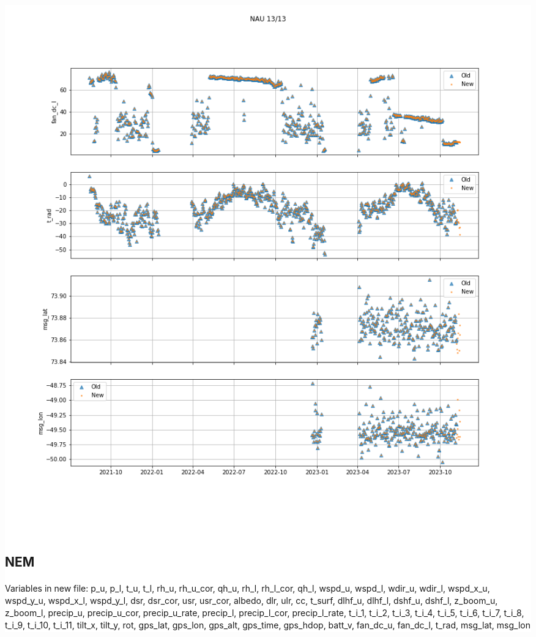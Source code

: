 ![NAU](../figures/new_dataverse_upload_2023_11_14/NAU_12.png)
 
## NEM
Variables in new file:
p_u, p_l, t_u, t_l, rh_u, rh_u_cor, qh_u, rh_l, rh_l_cor, qh_l, wspd_u, wspd_l, wdir_u, wdir_l, wspd_x_u, wspd_y_u, wspd_x_l, wspd_y_l, dsr, dsr_cor, usr, usr_cor, albedo, dlr, ulr, cc, t_surf, dlhf_u, dlhf_l, dshf_u, dshf_l, z_boom_u, z_boom_l, precip_u, precip_u_cor, precip_u_rate, precip_l, precip_l_cor, precip_l_rate, t_i_1, t_i_2, t_i_3, t_i_4, t_i_5, t_i_6, t_i_7, t_i_8, t_i_9, t_i_10, t_i_11, tilt_x, tilt_y, rot, gps_lat, gps_lon, gps_alt, gps_time, gps_hdop, batt_v, fan_dc_u, fan_dc_l, t_rad, msg_lat, msg_lon
